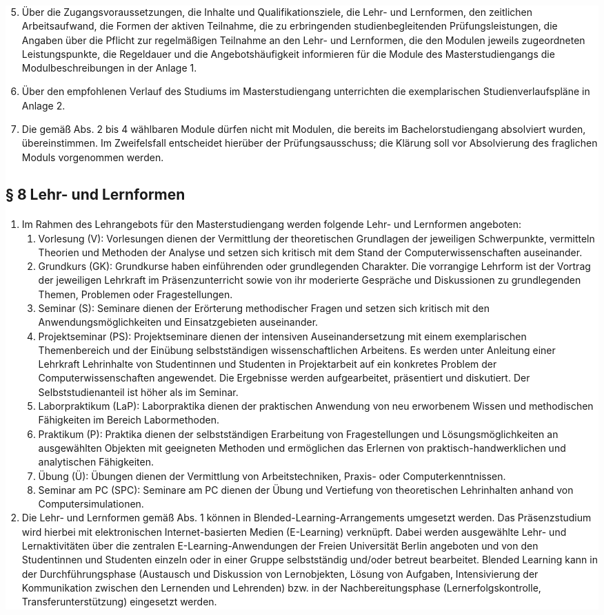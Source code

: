 5. Über die Zugangsvoraussetzungen, die Inhalte und Qualifikationsziele, die
   Lehr- und Lernformen, den zeitlichen Arbeitsaufwand, die Formen der aktiven
   Teilnahme, die zu erbringenden studienbegleitenden Prüfungsleistungen, die
   Angaben über die Pflicht zur regelmäßigen Teilnahme an den Lehr- und
   Lernformen, die den Modulen jeweils zugeordneten Leistungspunkte, die
   Regeldauer und die Angebotshäufigkeit informieren für die Module des
   Masterstudiengangs die Modulbeschreibungen in der Anlage 1.

6. Über den empfohlenen Verlauf des Studiums im Masterstudiengang unterrichten
   die exemplarischen Studienverlaufspläne in Anlage 2.

7. Die gemäß Abs. 2 bis 4 wählbaren Module dürfen nicht mit Modulen, die bereits
   im Bachelorstudiengang absolviert wurden, übereinstimmen. Im Zweifelsfall
   entscheidet hierüber der Prüfungsausschuss; die Klärung soll vor Absolvierung
   des fraglichen Moduls vorgenommen werden.

## § 8 Lehr- und Lernformen

1. Im Rahmen des Lehrangebots für den Masterstudiengang werden folgende Lehr-
   und Lernformen angeboten:
   1. Vorlesung (V): Vorlesungen dienen der Vermittlung der theoretischen
      Grundlagen der jeweiligen Schwerpunkte, vermitteln Theorien und Methoden
      der Analyse und setzen sich kritisch mit dem Stand der
      Computerwissenschaften auseinander.
   2. Grundkurs (GK): Grundkurse haben einführenden oder grundlegenden
      Charakter. Die vorrangige Lehrform ist der Vortrag der jeweiligen
      Lehrkraft im Präsenzunterricht sowie von ihr moderierte Gespräche und
      Diskussionen zu grundlegenden Themen, Problemen oder Fragestellungen.
   3. Seminar (S): Seminare dienen der Erörterung methodischer Fragen und setzen
      sich kritisch mit den Anwendungsmöglichkeiten und Einsatzgebieten
      auseinander.
   4. Projektseminar (PS): Projektseminare dienen der intensiven
      Auseinandersetzung mit einem exemplarischen Themenbereich und der Einübung
      selbstständigen wissenschaftlichen Arbeitens. Es werden unter Anleitung
      einer Lehrkraft Lehrinhalte von Studentinnen und Studenten in
      Projektarbeit auf ein konkretes Problem der Computerwissenschaften
      angewendet. Die Ergebnisse werden aufgearbeitet, präsentiert und
      diskutiert. Der Selbststudienanteil ist höher als im Seminar.
   5. Laborpraktikum (LaP): Laborpraktika dienen der praktischen Anwendung von
      neu erworbenem Wissen und methodischen Fähigkeiten im Bereich
      Labormethoden.
   6. Praktikum (P): Praktika dienen der selbstständigen Erarbeitung von
      Fragestellungen und Lösungsmöglichkeiten an ausgewählten Objekten mit
      geeigneten Methoden und ermöglichen das Erlernen von
      praktisch-handwerklichen und analytischen Fähigkeiten.
   7. Übung (Ü): Übungen dienen der Vermittlung von Arbeitstechniken, Praxis-
      oder Computerkenntnissen.
   8. Seminar am PC (SPC): Seminare am PC dienen der Übung und Vertiefung von
      theoretischen Lehrinhalten anhand von Computersimulationen.
2. Die Lehr- und Lernformen gemäß Abs. 1 können in Blended-Learning-Arrangements
   umgesetzt werden. Das Präsenzstudium wird hierbei mit elektronischen
   Internet-basierten Medien (E-Learning) verknüpft. Dabei werden ausgewählte
   Lehr- und Lernaktivitäten über die zentralen E-Learning-Anwendungen der
   Freien Universität Berlin angeboten und von den Studentinnen und Studenten
   einzeln oder in einer Gruppe selbstständig und/oder betreut bearbeitet.
   Blended Learning kann in der Durchführungsphase (Austausch und Diskussion von
   Lernobjekten, Lösung von Aufgaben, Intensivierung der Kommunikation zwischen
   den Lernenden und Lehrenden) bzw. in der Nachbereitungsphase
   (Lernerfolgskontrolle, Transferunterstützung) eingesetzt werden.
